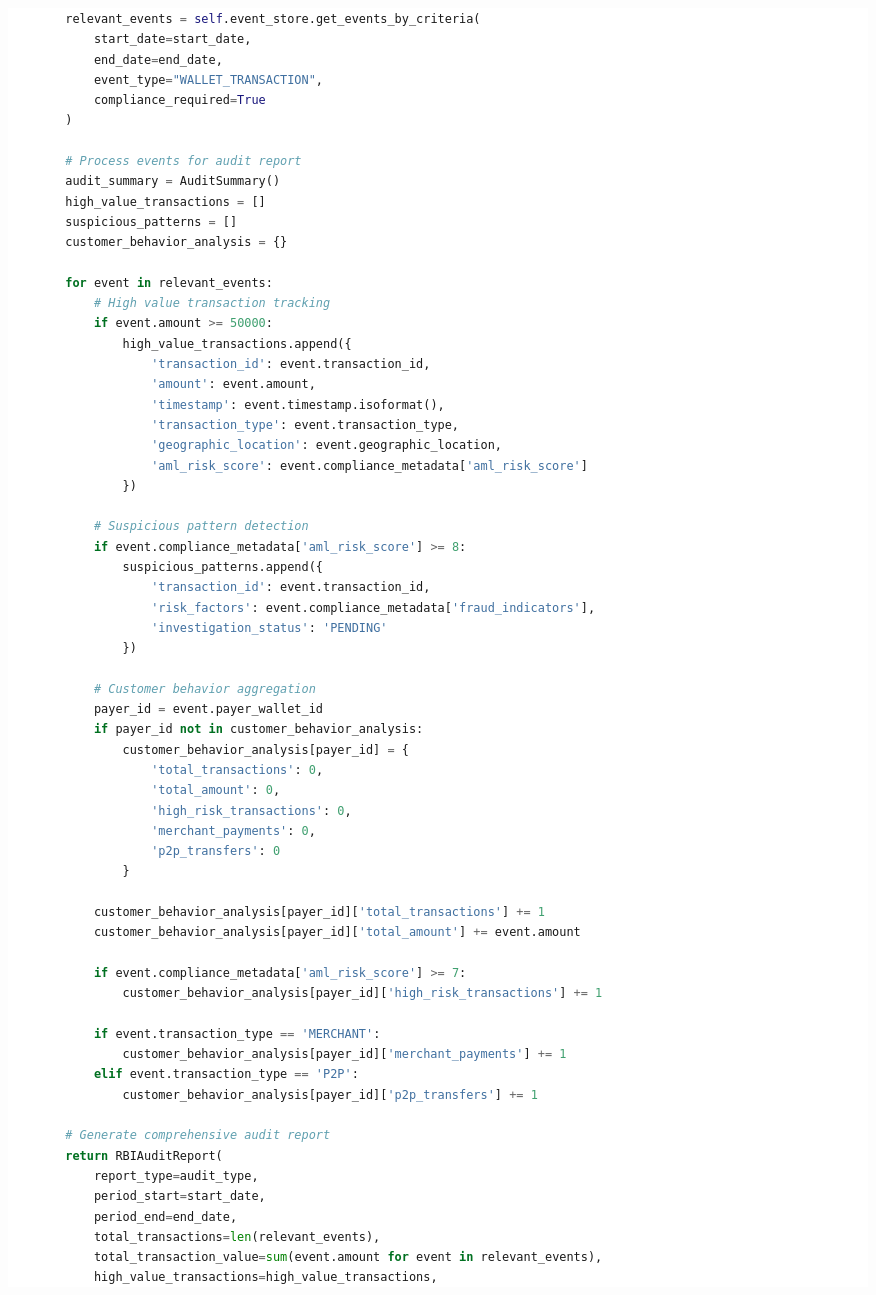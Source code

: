 ```python
        relevant_events = self.event_store.get_events_by_criteria(
            start_date=start_date,
            end_date=end_date,
            event_type="WALLET_TRANSACTION",
            compliance_required=True
        )
        
        # Process events for audit report
        audit_summary = AuditSummary()
        high_value_transactions = []
        suspicious_patterns = []
        customer_behavior_analysis = {}
        
        for event in relevant_events:
            # High value transaction tracking
            if event.amount >= 50000:
                high_value_transactions.append({
                    'transaction_id': event.transaction_id,
                    'amount': event.amount,
                    'timestamp': event.timestamp.isoformat(),
                    'transaction_type': event.transaction_type,
                    'geographic_location': event.geographic_location,
                    'aml_risk_score': event.compliance_metadata['aml_risk_score']
                })
            
            # Suspicious pattern detection
            if event.compliance_metadata['aml_risk_score'] >= 8:
                suspicious_patterns.append({
                    'transaction_id': event.transaction_id,
                    'risk_factors': event.compliance_metadata['fraud_indicators'],
                    'investigation_status': 'PENDING'
                })
            
            # Customer behavior aggregation
            payer_id = event.payer_wallet_id
            if payer_id not in customer_behavior_analysis:
                customer_behavior_analysis[payer_id] = {
                    'total_transactions': 0,
                    'total_amount': 0,
                    'high_risk_transactions': 0,
                    'merchant_payments': 0,
                    'p2p_transfers': 0
                }
            
            customer_behavior_analysis[payer_id]['total_transactions'] += 1
            customer_behavior_analysis[payer_id]['total_amount'] += event.amount
            
            if event.compliance_metadata['aml_risk_score'] >= 7:
                customer_behavior_analysis[payer_id]['high_risk_transactions'] += 1
            
            if event.transaction_type == 'MERCHANT':
                customer_behavior_analysis[payer_id]['merchant_payments'] += 1
            elif event.transaction_type == 'P2P':
                customer_behavior_analysis[payer_id]['p2p_transfers'] += 1
        
        # Generate comprehensive audit report
        return RBIAuditReport(
            report_type=audit_type,
            period_start=start_date,
            period_end=end_date,
            total_transactions=len(relevant_events),
            total_transaction_value=sum(event.amount for event in relevant_events),
            high_value_transactions=high_value_transactions,
```